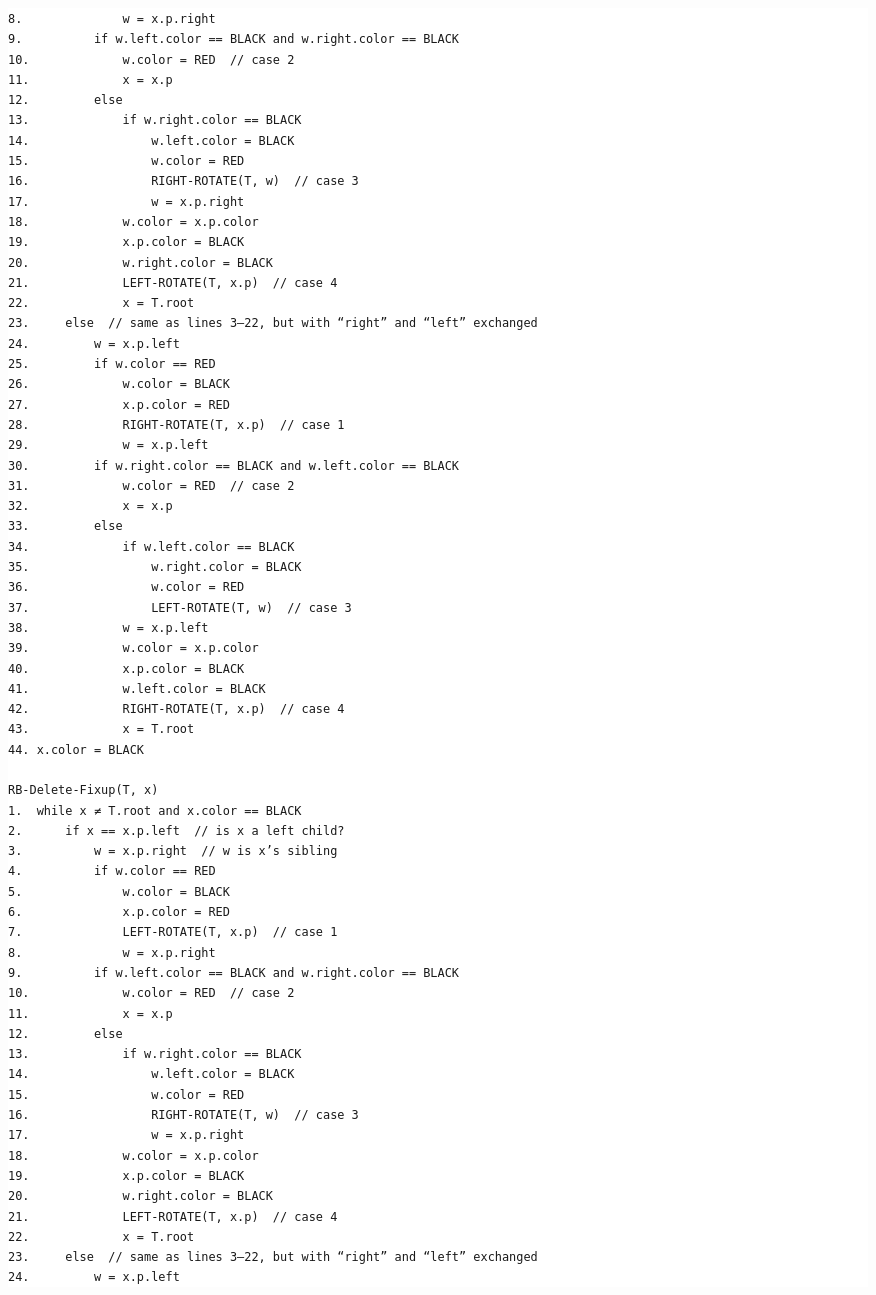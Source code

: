 ``` txt
8.              w = x.p.right
9.          if w.left.color == BLACK and w.right.color == BLACK
10.             w.color = RED  // case 2
11.             x = x.p
12.         else
13.             if w.right.color == BLACK
14.                 w.left.color = BLACK
15.                 w.color = RED
16.                 RIGHT-ROTATE(T, w)  // case 3
17.                 w = x.p.right
18.             w.color = x.p.color
19.             x.p.color = BLACK
20.             w.right.color = BLACK
21.             LEFT-ROTATE(T, x.p)  // case 4
22.             x = T.root
23.     else  // same as lines 3–22, but with “right” and “left” exchanged
24.         w = x.p.left
25.         if w.color == RED
26.             w.color = BLACK
27.             x.p.color = RED
28.             RIGHT-ROTATE(T, x.p)  // case 1
29.             w = x.p.left
30.         if w.right.color == BLACK and w.left.color == BLACK
31.             w.color = RED  // case 2
32.             x = x.p
33.         else
34.             if w.left.color == BLACK
35.                 w.right.color = BLACK
36.                 w.color = RED
37.                 LEFT-ROTATE(T, w)  // case 3
38.             w = x.p.left
39.             w.color = x.p.color
40.             x.p.color = BLACK
41.             w.left.color = BLACK
42.             RIGHT-ROTATE(T, x.p)  // case 4
43.             x = T.root
44. x.color = BLACK

RB-Delete-Fixup(T, x)
1.  while x ≠ T.root and x.color == BLACK
2.      if x == x.p.left  // is x a left child?
3.          w = x.p.right  // w is x’s sibling
4.          if w.color == RED
5.              w.color = BLACK
6.              x.p.color = RED
7.              LEFT-ROTATE(T, x.p)  // case 1
8.              w = x.p.right
9.          if w.left.color == BLACK and w.right.color == BLACK
10.             w.color = RED  // case 2
11.             x = x.p
12.         else
13.             if w.right.color == BLACK
14.                 w.left.color = BLACK
15.                 w.color = RED
16.                 RIGHT-ROTATE(T, w)  // case 3
17.                 w = x.p.right
18.             w.color = x.p.color
19.             x.p.color = BLACK
20.             w.right.color = BLACK
21.             LEFT-ROTATE(T, x.p)  // case 4
22.             x = T.root
23.     else  // same as lines 3–22, but with “right” and “left” exchanged
24.         w = x.p.left
```